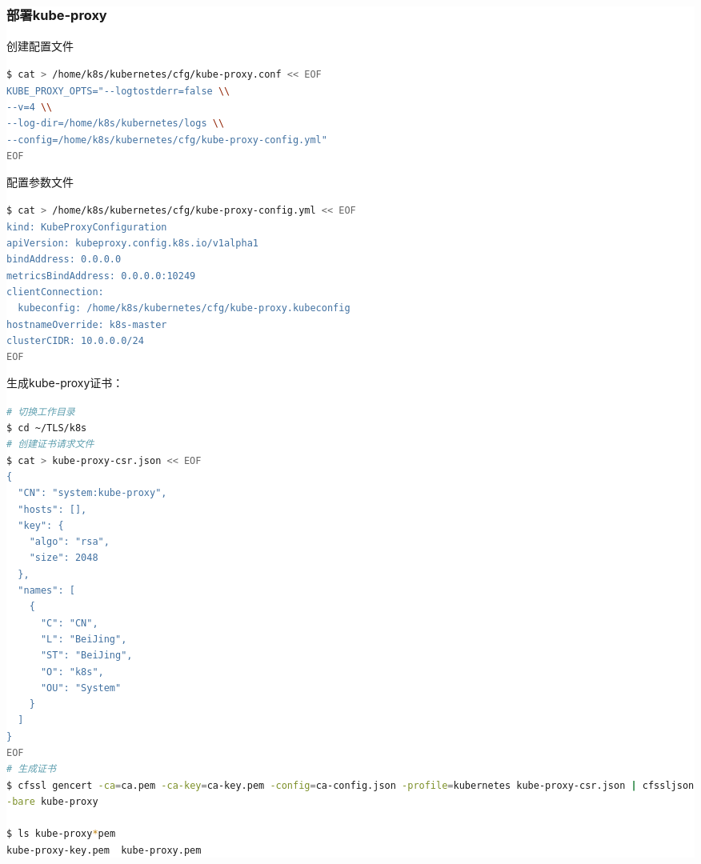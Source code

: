 ### 部署kube-proxy

创建配置文件

```bash
$ cat > /home/k8s/kubernetes/cfg/kube-proxy.conf << EOF
KUBE_PROXY_OPTS="--logtostderr=false \\
--v=4 \\
--log-dir=/home/k8s/kubernetes/logs \\
--config=/home/k8s/kubernetes/cfg/kube-proxy-config.yml"
EOF
```

配置参数文件

```bash
$ cat > /home/k8s/kubernetes/cfg/kube-proxy-config.yml << EOF
kind: KubeProxyConfiguration
apiVersion: kubeproxy.config.k8s.io/v1alpha1
bindAddress: 0.0.0.0
metricsBindAddress: 0.0.0.0:10249
clientConnection:
  kubeconfig: /home/k8s/kubernetes/cfg/kube-proxy.kubeconfig
hostnameOverride: k8s-master
clusterCIDR: 10.0.0.0/24
EOF
```

生成kube-proxy证书：

```bash
# 切换工作目录
$ cd ~/TLS/k8s
# 创建证书请求文件
$ cat > kube-proxy-csr.json << EOF
{
  "CN": "system:kube-proxy",
  "hosts": [],
  "key": {
    "algo": "rsa",
    "size": 2048
  },
  "names": [
    {
      "C": "CN",
      "L": "BeiJing",
      "ST": "BeiJing",
      "O": "k8s",
      "OU": "System"
    }
  ]
}
EOF
# 生成证书
$ cfssl gencert -ca=ca.pem -ca-key=ca-key.pem -config=ca-config.json -profile=kubernetes kube-proxy-csr.json | cfssljson -bare kube-proxy

$ ls kube-proxy*pem
kube-proxy-key.pem  kube-proxy.pem
```

